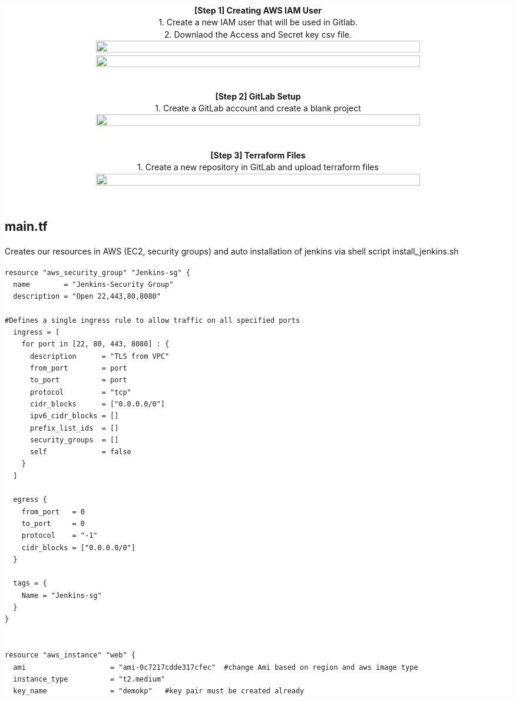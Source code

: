<p align="center">
<b>[Step 1] Creating AWS IAM User</b> <br/>
  1. Create a new IAM user that will be used in Gitlab.  <br/>
  2. Downlaod the Access and Secret key csv file. <br/>
 <img src="https://i.imgur.com/1liEeNq.png" height="80%" width="80%" /><br/>
 <img src="https://i.imgur.com/A3YW3FI.png" height="80%" width="80%" /><br/>
<br/>

<p align="center">
<b>[Step 2] GitLab Setup</b> <br/>
  1. Create a GitLab account and create a blank project <br/>
 <img src="https://imgur.com/vdMLAzF.png" height="80%" width="80%" /><br/>
<br/>


<p align="center">
<b>[Step 3] Terraform Files</b> <br/>
  1. Create a new repository in GitLab and upload terraform files <br/>
 <img src="https://i.imgur.com/eBnCt0D.png" height="80%" width="80%" /><br/>
<br/>

## main.tf<br/>

Creates our resources in AWS (EC2, security groups) and auto installation of jenkins via shell script install_jenkins.sh
```text
resource "aws_security_group" "Jenkins-sg" {
  name        = "Jenkins-Security Group"
  description = "Open 22,443,80,8080"

#Defines a single ingress rule to allow traffic on all specified ports
  ingress = [
    for port in [22, 80, 443, 8080] : {
      description      = "TLS from VPC"
      from_port        = port
      to_port          = port
      protocol         = "tcp"
      cidr_blocks      = ["0.0.0.0/0"]
      ipv6_cidr_blocks = []
      prefix_list_ids  = []
      security_groups  = []
      self             = false
    }
  ]

  egress {
    from_port   = 0
    to_port     = 0
    protocol    = "-1"
    cidr_blocks = ["0.0.0.0/0"]
  }

  tags = {
    Name = "Jenkins-sg"
  }
}


resource "aws_instance" "web" {
  ami                    = "ami-0c7217cdde317cfec"  #change Ami based on region and aws image type
  instance_type          = "t2.medium" 
  key_name               = "demokp"   #key pair must be created already
```